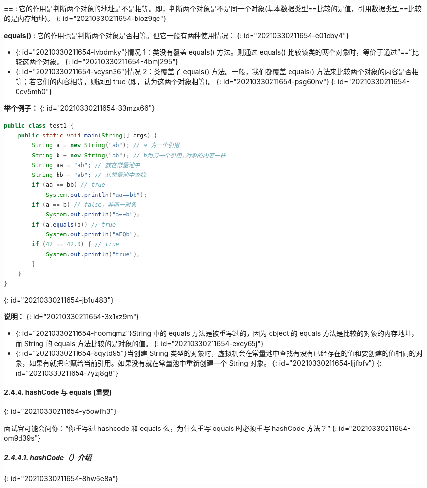 **==** : 它的作用是判断两个对象的地址是不是相等。即，判断两个对象是不是同一个对象(基本数据类型==比较的是值，引用数据类型==比较的是内存地址)。
{: id="20210330211654-bioz9qc"}

**equals()** : 它的作用也是判断两个对象是否相等。但它一般有两种使用情况：
{: id="20210330211654-e01oby4"}

- {: id="20210330211654-lvbdmky"}情况 1：类没有覆盖 equals() 方法。则通过 equals() 比较该类的两个对象时，等价于通过“==”比较这两个对象。
  {: id="20210330211654-4bmj295"}
- {: id="20210330211654-vcysn36"}情况 2：类覆盖了 equals() 方法。一般，我们都覆盖 equals() 方法来比较两个对象的内容是否相等；若它们的内容相等，则返回 true (即，认为这两个对象相等)。
  {: id="20210330211654-psg60nv"}
{: id="20210330211654-0cv5mh0"}

**举个例子：**
{: id="20210330211654-33mzx66"}

```java
public class test1 {
    public static void main(String[] args) {
        String a = new String("ab"); // a 为一个引用
        String b = new String("ab"); // b为另一个引用,对象的内容一样
        String aa = "ab"; // 放在常量池中
        String bb = "ab"; // 从常量池中查找
        if (aa == bb) // true
            System.out.println("aa==bb");
        if (a == b) // false，非同一对象
            System.out.println("a==b");
        if (a.equals(b)) // true
            System.out.println("aEQb");
        if (42 == 42.0) { // true
            System.out.println("true");
        }
    }
}
```
{: id="20210330211654-jb1u483"}

**说明：**
{: id="20210330211654-3x1xz9m"}

- {: id="20210330211654-hoomqmz"}String 中的 equals 方法是被重写过的，因为 object 的 equals 方法是比较的对象的内存地址，而 String 的 equals 方法比较的是对象的值。
  {: id="20210330211654-excy65j"}
- {: id="20210330211654-8qytd95"}当创建 String 类型的对象时，虚拟机会在常量池中查找有没有已经存在的值和要创建的值相同的对象，如果有就把它赋给当前引用。如果没有就在常量池中重新创建一个 String 对象。
  {: id="20210330211654-ljjfbfv"}
{: id="20210330211654-7yzj8g8"}

#### 2.4.4. hashCode 与 equals (重要)
{: id="20210330211654-y5owfh3"}

面试官可能会问你：“你重写过 hashcode 和 equals 么，为什么重写 equals 时必须重写 hashCode 方法？”
{: id="20210330211654-om9d39s"}

##### 2.4.4.1. hashCode（）介绍
{: id="20210330211654-8hw6e8a"}
